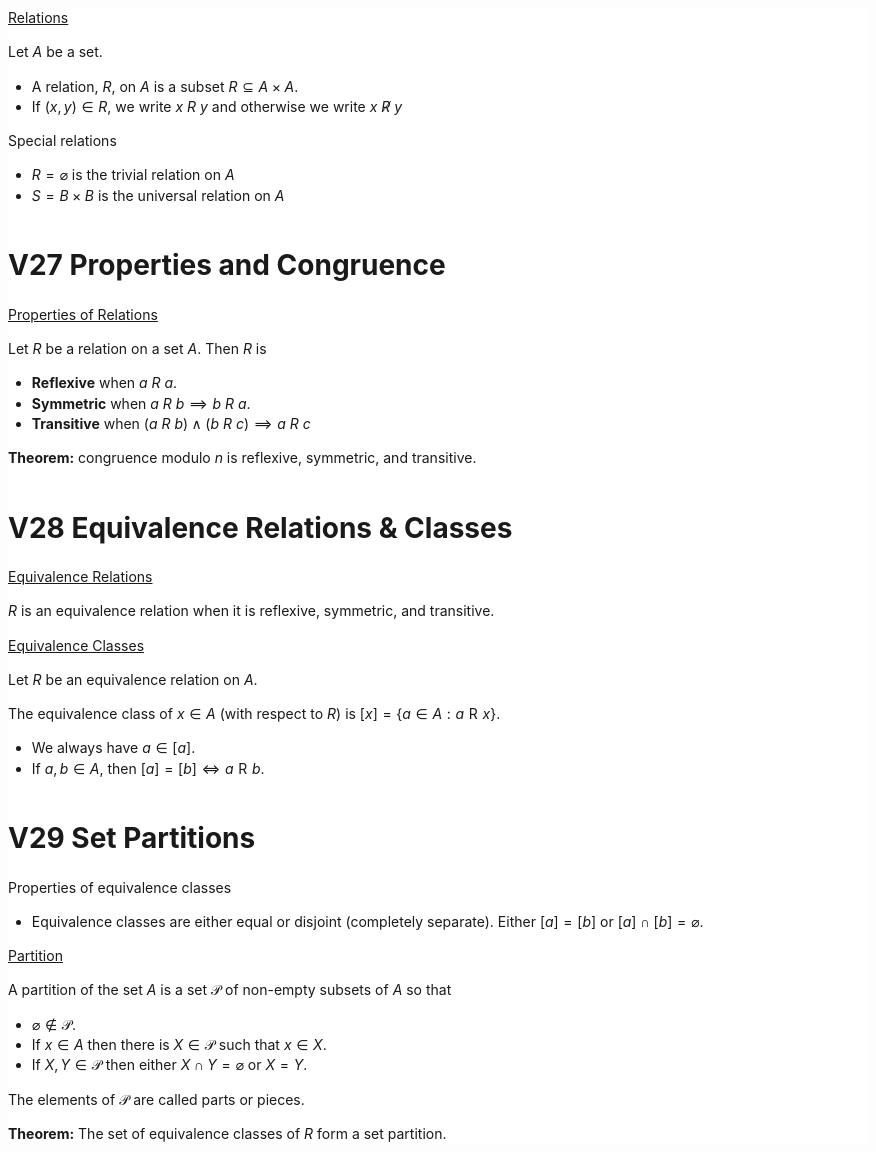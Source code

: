 <u>Relations</u>

Let $A$ be a set.

* A relation, $R$, on $A$ is a subset $R\subseteq A\times A$.
* If $(x,y)\in R$, we write $x~R~y$ and otherwise we write $x~\not R~y$

Special relations

* $R=\varnothing$ is the trivial relation on $A$
* $S=B\times B$ is the universal relation on $A$

# V27 Properties and Congruence

<u>Properties of Relations</u>

Let $R$ be a relation on a set $A$. Then $R$ is 

* **Reflexive** when $a~R~a$.
* **Symmetric** when $a~R~b\implies b~R~a$.
* **Transitive** when $(a~R~b)\land (b~R~c)\implies a~R~c$

**Theorem:** congruence modulo $n$ is reflexive, symmetric, and transitive. 

# V28 Equivalence Relations & Classes

<u>Equivalence Relations</u>

$R$ is an equivalence relation when it is reflexive, symmetric, and transitive. 

<u>Equivalence Classes</u>

Let $R$ be an equivalence relation on $A$.

The equivalence class of $x\in A$ (with respect to $R$) is $[x]=\{a\in A:a\mathrel Rx\}$.

* We always have $a\in [a]$.
* If $a,b\in A$, then $[a]=[b]\iff a\mathrel Rb$.

# V29 Set Partitions

Properties of equivalence classes

* Equivalence classes are either equal or disjoint (completely separate). Either $[a]=[b]$ or $[a]\cap[b]=\varnothing$. 

<u>Partition</u>

A partition of the set $A$ is a set $\mathcal P$ of non-empty subsets of $A$ so that

* $\varnothing\notin\mathcal P$. 
* If $x\in A$ then there is $X\in\mathcal P$ such that $x\in X$. 
* If $X,Y\in\mathcal P$ then either $X\cap Y=\varnothing$ or $X=Y$. 

The elements of $\mathcal P$ are called parts or pieces. 

**Theorem:** The set of equivalence classes of $R$ form a set partition. 
